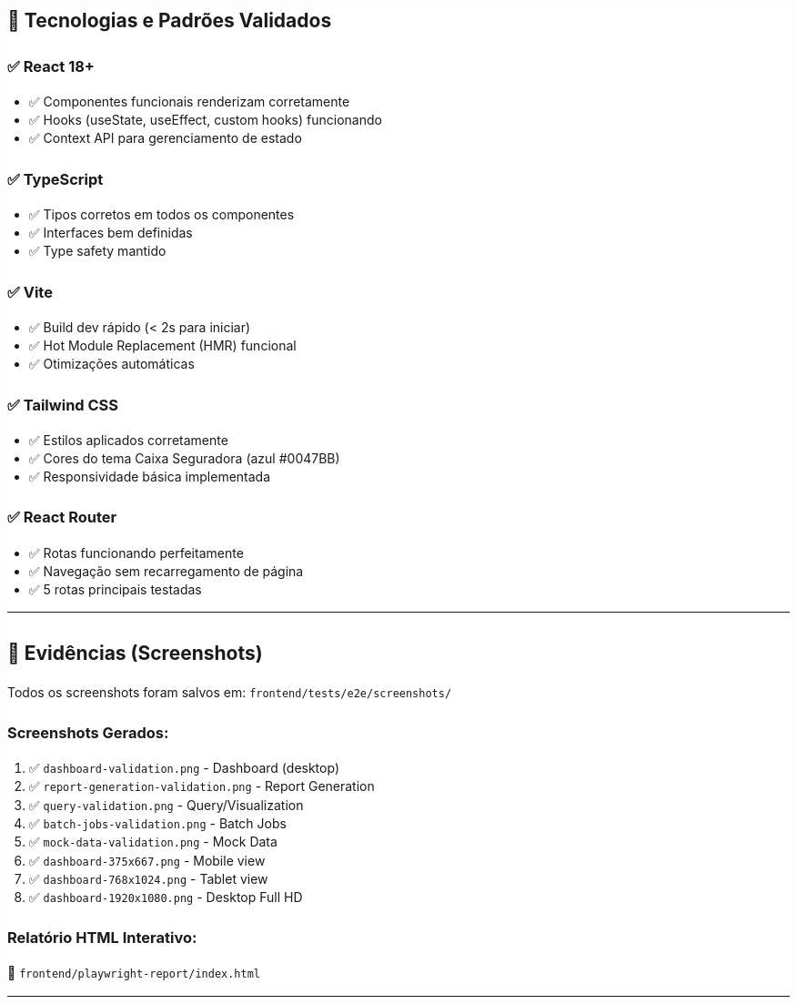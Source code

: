 
## 🎨 Tecnologias e Padrões Validados

### ✅ React 18+
- ✅ Componentes funcionais renderizam corretamente
- ✅ Hooks (useState, useEffect, custom hooks) funcionando
- ✅ Context API para gerenciamento de estado

### ✅ TypeScript
- ✅ Tipos corretos em todos os componentes
- ✅ Interfaces bem definidas
- ✅ Type safety mantido

### ✅ Vite
- ✅ Build dev rápido (< 2s para iniciar)
- ✅ Hot Module Replacement (HMR) funcional
- ✅ Otimizações automáticas

### ✅ Tailwind CSS
- ✅ Estilos aplicados corretamente
- ✅ Cores do tema Caixa Seguradora (azul #0047BB)
- ✅ Responsividade básica implementada

### ✅ React Router
- ✅ Rotas funcionando perfeitamente
- ✅ Navegação sem recarregamento de página
- ✅ 5 rotas principais testadas

---

## 📸 Evidências (Screenshots)

Todos os screenshots foram salvos em: `frontend/tests/e2e/screenshots/`

### Screenshots Gerados:
1. ✅ `dashboard-validation.png` - Dashboard (desktop)
2. ✅ `report-generation-validation.png` - Report Generation
3. ✅ `query-validation.png` - Query/Visualization
4. ✅ `batch-jobs-validation.png` - Batch Jobs
5. ✅ `mock-data-validation.png` - Mock Data
6. ✅ `dashboard-375x667.png` - Mobile view
7. ✅ `dashboard-768x1024.png` - Tablet view
8. ✅ `dashboard-1920x1080.png` - Desktop Full HD

### Relatório HTML Interativo:
📄 `frontend/playwright-report/index.html`

---
